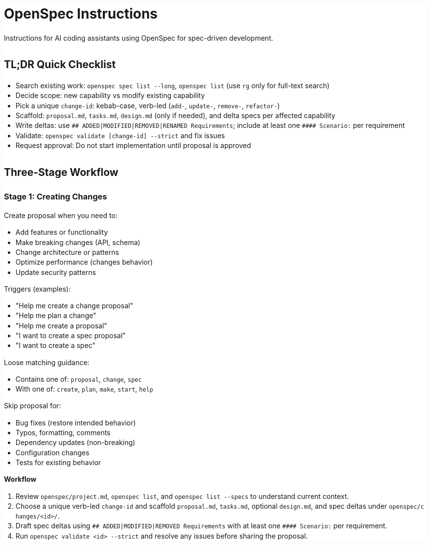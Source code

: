 # OpenSpec Instructions

Instructions for AI coding assistants using OpenSpec for spec-driven development.

## TL;DR Quick Checklist

- Search existing work: `openspec spec list --long`, `openspec list` (use `rg` only for full-text search)
- Decide scope: new capability vs modify existing capability
- Pick a unique `change-id`: kebab-case, verb-led (`add-`, `update-`, `remove-`, `refactor-`)
- Scaffold: `proposal.md`, `tasks.md`, `design.md` (only if needed), and delta specs per affected capability
- Write deltas: use `## ADDED|MODIFIED|REMOVED|RENAMED Requirements`; include at least one `#### Scenario:` per requirement
- Validate: `openspec validate [change-id] --strict` and fix issues
- Request approval: Do not start implementation until proposal is approved

## Three-Stage Workflow

### Stage 1: Creating Changes
Create proposal when you need to:
- Add features or functionality
- Make breaking changes (API, schema)
- Change architecture or patterns  
- Optimize performance (changes behavior)
- Update security patterns

Triggers (examples):
- "Help me create a change proposal"
- "Help me plan a change"
- "Help me create a proposal"
- "I want to create a spec proposal"
- "I want to create a spec"

Loose matching guidance:
- Contains one of: `proposal`, `change`, `spec`
- With one of: `create`, `plan`, `make`, `start`, `help`

Skip proposal for:
- Bug fixes (restore intended behavior)
- Typos, formatting, comments
- Dependency updates (non-breaking)
- Configuration changes
- Tests for existing behavior

**Workflow**
1. Review `openspec/project.md`, `openspec list`, and `openspec list --specs` to understand current context.
2. Choose a unique verb-led `change-id` and scaffold `proposal.md`, `tasks.md`, optional `design.md`, and spec deltas under `openspec/changes/<id>/`.
3. Draft spec deltas using `## ADDED|MODIFIED|REMOVED Requirements` with at least one `#### Scenario:` per requirement.
4. Run `openspec validate <id> --strict` and resolve any issues before sharing the proposal.
